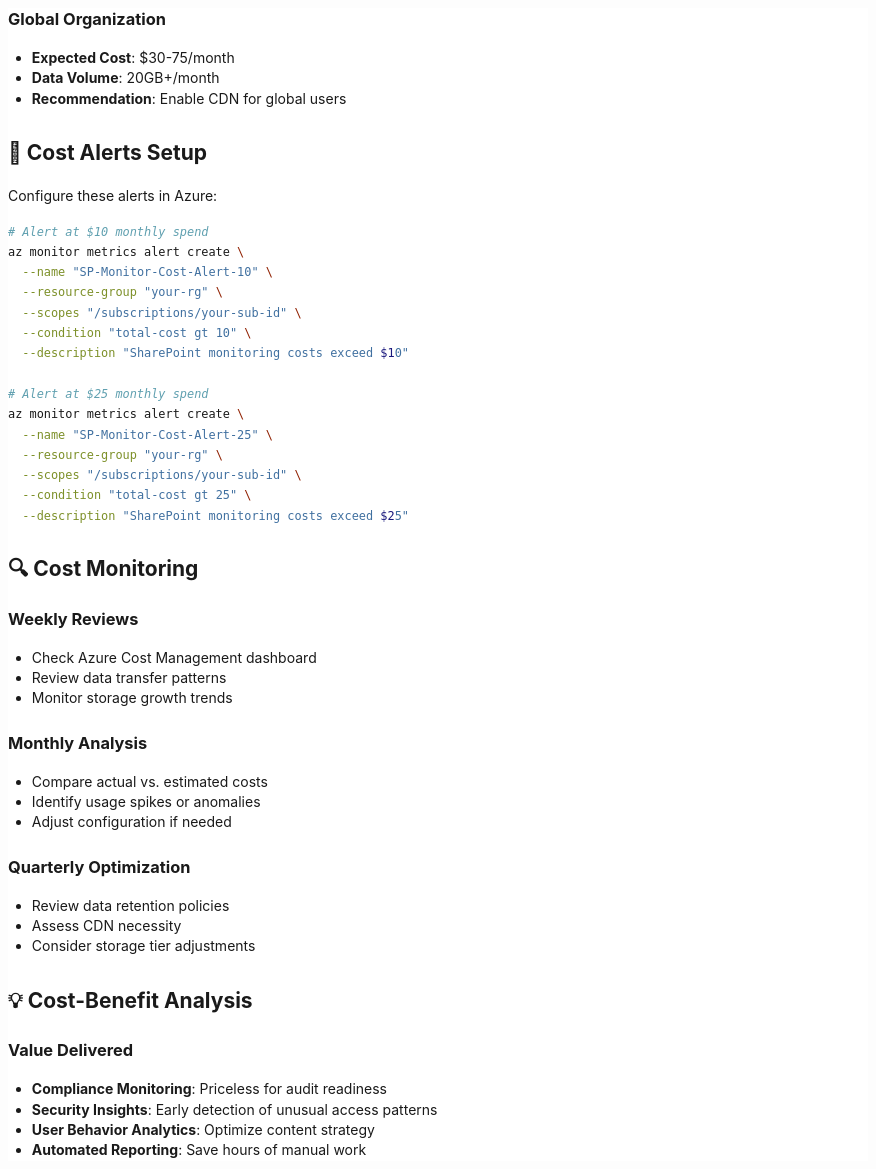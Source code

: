 ### Global Organization
- **Expected Cost**: $30-75/month
- **Data Volume**: 20GB+/month
- **Recommendation**: Enable CDN for global users

## 🚨 Cost Alerts Setup

Configure these alerts in Azure:

```bash
# Alert at $10 monthly spend
az monitor metrics alert create \
  --name "SP-Monitor-Cost-Alert-10" \
  --resource-group "your-rg" \
  --scopes "/subscriptions/your-sub-id" \
  --condition "total-cost gt 10" \
  --description "SharePoint monitoring costs exceed $10"

# Alert at $25 monthly spend  
az monitor metrics alert create \
  --name "SP-Monitor-Cost-Alert-25" \
  --resource-group "your-rg" \
  --scopes "/subscriptions/your-sub-id" \
  --condition "total-cost gt 25" \
  --description "SharePoint monitoring costs exceed $25"
```

## 🔍 Cost Monitoring

### Weekly Reviews
- Check Azure Cost Management dashboard
- Review data transfer patterns
- Monitor storage growth trends

### Monthly Analysis
- Compare actual vs. estimated costs
- Identify usage spikes or anomalies
- Adjust configuration if needed

### Quarterly Optimization
- Review data retention policies
- Assess CDN necessity
- Consider storage tier adjustments

## 💡 Cost-Benefit Analysis

### Value Delivered
- **Compliance Monitoring**: Priceless for audit readiness
- **Security Insights**: Early detection of unusual access patterns
- **User Behavior Analytics**: Optimize content strategy
- **Automated Reporting**: Save hours of manual work
